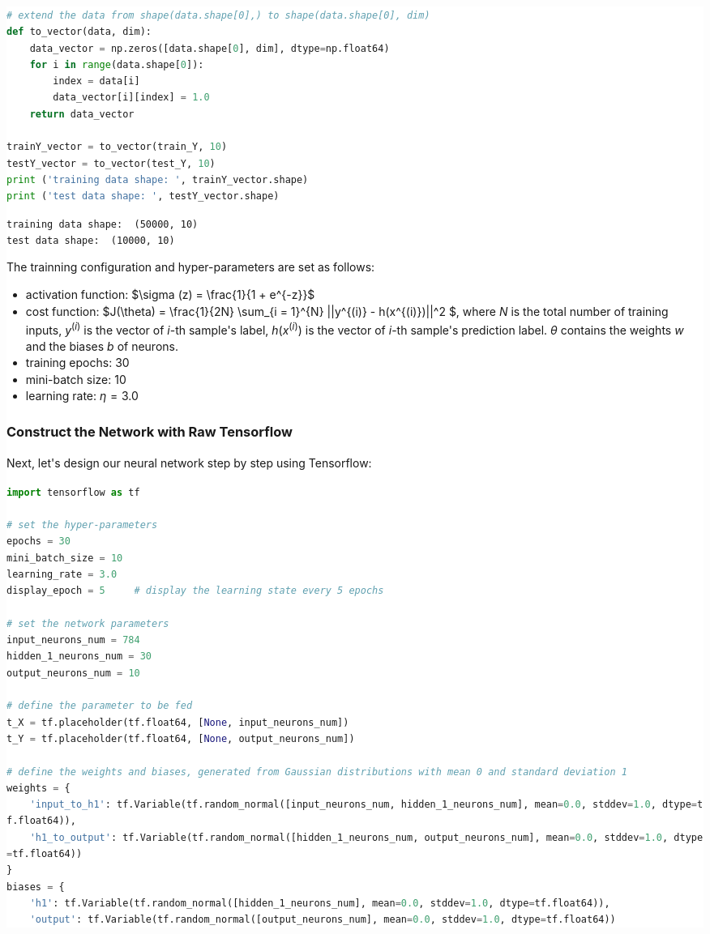 
```python
# extend the data from shape(data.shape[0],) to shape(data.shape[0], dim)
def to_vector(data, dim):
    data_vector = np.zeros([data.shape[0], dim], dtype=np.float64)
    for i in range(data.shape[0]):
        index = data[i]
        data_vector[i][index] = 1.0
    return data_vector

trainY_vector = to_vector(train_Y, 10)
testY_vector = to_vector(test_Y, 10)
print ('training data shape: ', trainY_vector.shape)
print ('test data shape: ', testY_vector.shape)
```

    training data shape:  (50000, 10)
    test data shape:  (10000, 10)


The trainning configuration and hyper-parameters are set as follows:

+ activation function: $\sigma (z) = \frac{1}{1 + e^{-z}}$
+ cost function: $J(\theta) = \frac{1}{2N} \sum_{i = 1}^{N} ||y^{(i)} - h(x^{(i)})||^2 $,
    where $N$ is the total number of training inputs, $y^{(i)}$ is the vector of $i$-th sample's label, $h(x^{(i)})$ is the vector of $i$-th sample's prediction label. $\theta$ contains the weights $w$ and the biases $b$ of neurons.
+ training epochs: $30$
+ mini-batch size: $10$
+ learning rate: $\eta = 3.0$

### Construct the Network with Raw Tensorflow

Next, let's design our neural network step by step using Tensorflow:


```python
import tensorflow as tf

# set the hyper-parameters
epochs = 30
mini_batch_size = 10
learning_rate = 3.0
display_epoch = 5     # display the learning state every 5 epochs

# set the network parameters
input_neurons_num = 784
hidden_1_neurons_num = 30
output_neurons_num = 10

# define the parameter to be fed 
t_X = tf.placeholder(tf.float64, [None, input_neurons_num])
t_Y = tf.placeholder(tf.float64, [None, output_neurons_num])

# define the weights and biases, generated from Gaussian distributions with mean 0 and standard deviation 1
weights = {
    'input_to_h1': tf.Variable(tf.random_normal([input_neurons_num, hidden_1_neurons_num], mean=0.0, stddev=1.0, dtype=tf.float64)),
    'h1_to_output': tf.Variable(tf.random_normal([hidden_1_neurons_num, output_neurons_num], mean=0.0, stddev=1.0, dtype=tf.float64))
}
biases = {
    'h1': tf.Variable(tf.random_normal([hidden_1_neurons_num], mean=0.0, stddev=1.0, dtype=tf.float64)),
    'output': tf.Variable(tf.random_normal([output_neurons_num], mean=0.0, stddev=1.0, dtype=tf.float64))
```